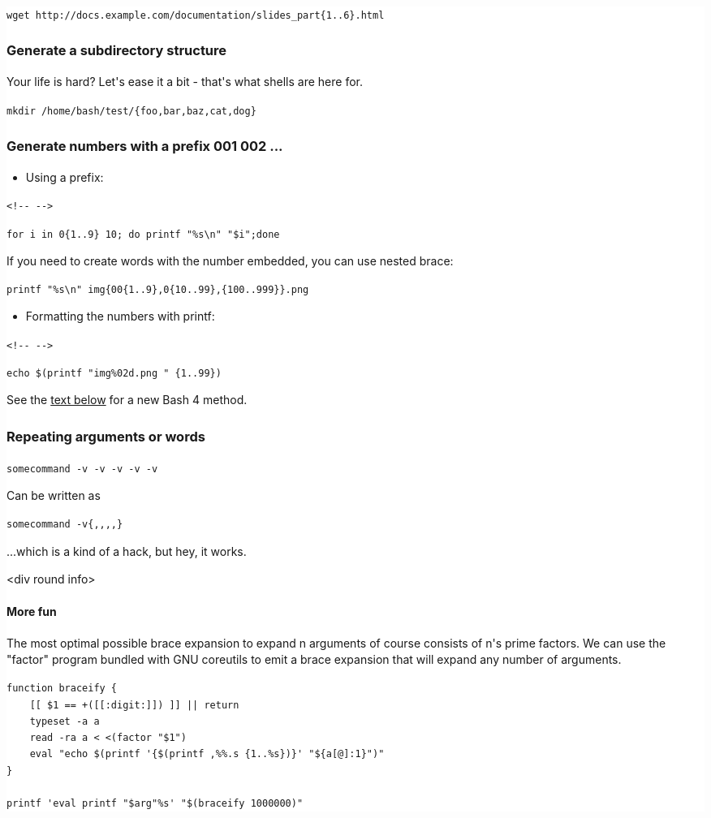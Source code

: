     wget http://docs.example.com/documentation/slides_part{1..6}.html

### Generate a subdirectory structure

Your life is hard? Let\'s ease it a bit - that\'s what shells are here
for.

    mkdir /home/bash/test/{foo,bar,baz,cat,dog}

### Generate numbers with a prefix 001 002 \...

-   Using a prefix:

```{=html}
<!-- -->
```
    for i in 0{1..9} 10; do printf "%s\n" "$i";done

If you need to create words with the number embedded, you can use nested
brace:

    printf "%s\n" img{00{1..9},0{10..99},{100..999}}.png

-   Formatting the numbers with printf:

```{=html}
<!-- -->
```
    echo $(printf "img%02d.png " {1..99})

See the [text below](#news_in_bash_4.0) for a new Bash 4 method.

### Repeating arguments or words

    somecommand -v -v -v -v -v

Can be written as

    somecommand -v{,,,,}

\...which is a kind of a hack, but hey, it works.

\<div round info\>

#### More fun

The most optimal possible brace expansion to expand n arguments of
course consists of n\'s prime factors. We can use the \"factor\" program
bundled with GNU coreutils to emit a brace expansion that will expand
any number of arguments.

    function braceify {
        [[ $1 == +([[:digit:]]) ]] || return
        typeset -a a
        read -ra a < <(factor "$1")
        eval "echo $(printf '{$(printf ,%%.s {1..%s})}' "${a[@]:1}")"
    }

    printf 'eval printf "$arg"%s' "$(braceify 1000000)"
